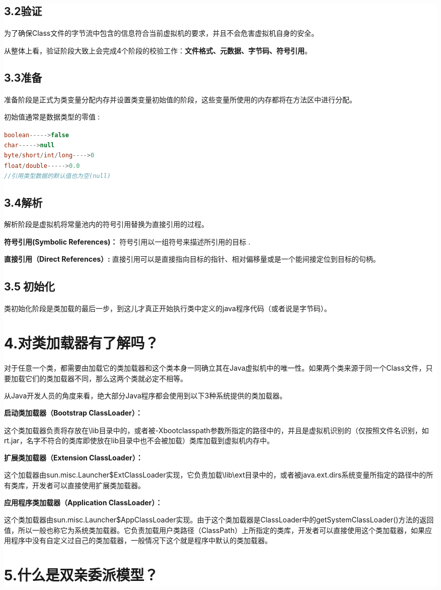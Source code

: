 ## 3.2验证

为了确保Class文件的字节流中包含的信息符合当前虚拟机的要求，并且不会危害虚拟机自身的安全。 

从整体上看，验证阶段大致上会完成4个阶段的校验工作：**文件格式、元数据、字节码、符号引用**。 

## 3.3准备

准备阶段是正式为类变量分配内存并设置类变量初始值的阶段，这些变量所使用的内存都将在方法区中进行分配。

初始值通常是数据类型的零值 :

```java
boolean----->false
char----->null
byte/short/int/long---->0
float/double----->0.0
//引用类型数据的默认值也为空(null)
```

## 3.4解析

解析阶段是虚拟机将常量池内的符号引用替换为直接引用的过程。 

**符号引用(Symbolic References)：** 符号引用以一组符号来描述所引用的目标 .

**直接引用（Direct References）:** 直接引用可以是直接指向目标的指针、相对偏移量或是一个能间接定位到目标的句柄。 

## 3.5 初始化

类初始化阶段是类加载的最后一步，到这儿才真正开始执行类中定义的java程序代码（或者说是字节码）。

# 4.对类加载器有了解吗？

对于任意一个类，都需要由加载它的类加载器和这个类本身一同确立其在Java虚拟机中的唯一性。如果两个类来源于同一个Class文件，只要加载它们的类加载器不同，那么这两个类就必定不相等。 

从Java开发人员的角度来看，绝大部分Java程序都会使用到以下3种系统提供的类加载器。

**启动类加载器（Bootstrap ClassLoader）：**

这个类加载器负责将存放在\lib目录中的，或者被-Xbootclasspath参数所指定的路径中的，并且是虚拟机识别的（仅按照文件名识别，如rt.jar，名字不符合的类库即使放在lib目录中也不会被加载）类库加载到虚拟机内存中。

**扩展类加载器（Extension ClassLoader）：**

这个加载器由sun.misc.Launcher$ExtClassLoader实现，它负责加载\lib\ext目录中的，或者被java.ext.dirs系统变量所指定的路径中的所有类库，开发者可以直接使用扩展类加载器。

**应用程序类加载器（Application ClassLoader）：**

这个类加载器由sun.misc.Launcher$AppClassLoader实现。由于这个类加载器是ClassLoader中的getSystemClassLoader()方法的返回值，所以一般也称它为系统类加载器。它负责加载用户类路径（ClassPath）上所指定的类库，开发者可以直接使用这个类加载器，如果应用程序中没有自定义过自己的类加载器，一般情况下这个就是程序中默认的类加载器。

# 5.什么是双亲委派模型？
